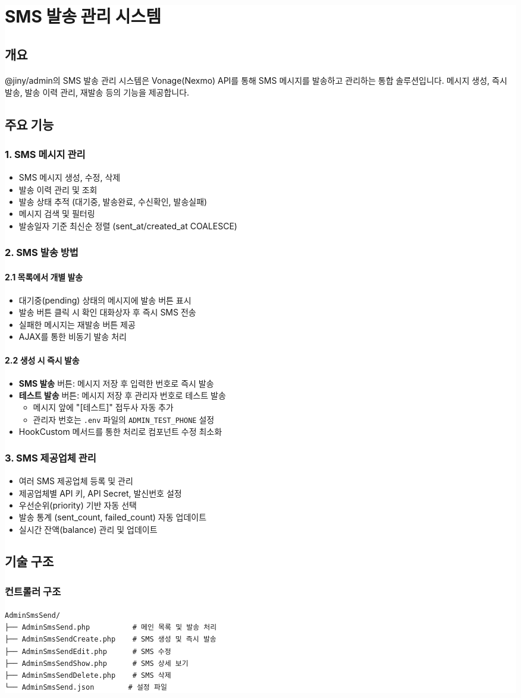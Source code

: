 # SMS 발송 관리 시스템

## 개요

@jiny/admin의 SMS 발송 관리 시스템은 Vonage(Nexmo) API를 통해 SMS 메시지를 발송하고 관리하는 통합 솔루션입니다. 메시지 생성, 즉시 발송, 발송 이력 관리, 재발송 등의 기능을 제공합니다.

## 주요 기능

### 1. SMS 메시지 관리
- SMS 메시지 생성, 수정, 삭제
- 발송 이력 관리 및 조회
- 발송 상태 추적 (대기중, 발송완료, 수신확인, 발송실패)
- 메시지 검색 및 필터링
- 발송일자 기준 최신순 정렬 (sent_at/created_at COALESCE)

### 2. SMS 발송 방법

#### 2.1 목록에서 개별 발송
- 대기중(pending) 상태의 메시지에 발송 버튼 표시
- 발송 버튼 클릭 시 확인 대화상자 후 즉시 SMS 전송
- 실패한 메시지는 재발송 버튼 제공
- AJAX를 통한 비동기 발송 처리

#### 2.2 생성 시 즉시 발송
- **SMS 발송** 버튼: 메시지 저장 후 입력한 번호로 즉시 발송
- **테스트 발송** 버튼: 메시지 저장 후 관리자 번호로 테스트 발송
  - 메시지 앞에 "[테스트]" 접두사 자동 추가
  - 관리자 번호는 `.env` 파일의 `ADMIN_TEST_PHONE` 설정
- HookCustom 메서드를 통한 처리로 컴포넌트 수정 최소화

### 3. SMS 제공업체 관리
- 여러 SMS 제공업체 등록 및 관리
- 제공업체별 API 키, API Secret, 발신번호 설정
- 우선순위(priority) 기반 자동 선택
- 발송 통계 (sent_count, failed_count) 자동 업데이트
- 실시간 잔액(balance) 관리 및 업데이트

## 기술 구조

### 컨트롤러 구조
```
AdminSmsSend/
├── AdminSmsSend.php          # 메인 목록 및 발송 처리
├── AdminSmsSendCreate.php    # SMS 생성 및 즉시 발송
├── AdminSmsSendEdit.php      # SMS 수정
├── AdminSmsSendShow.php      # SMS 상세 보기
├── AdminSmsSendDelete.php    # SMS 삭제
└── AdminSmsSend.json        # 설정 파일
```
